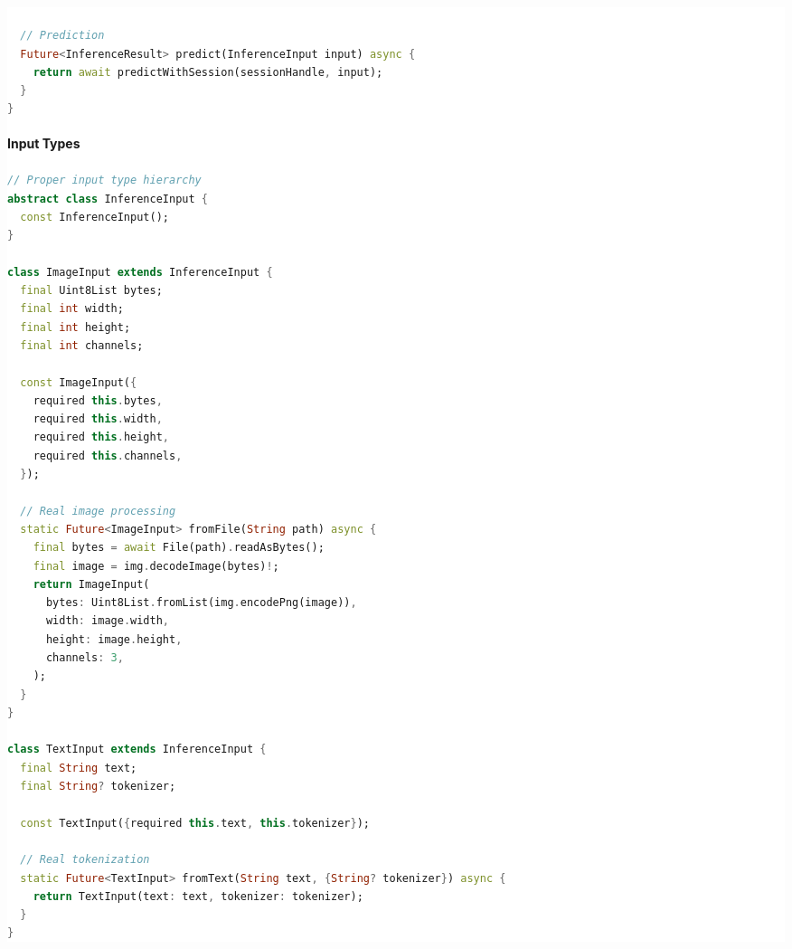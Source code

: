 ```dart
  
  // Prediction
  Future<InferenceResult> predict(InferenceInput input) async {
    return await predictWithSession(sessionHandle, input);
  }
}
```

#### Input Types
```dart
// Proper input type hierarchy
abstract class InferenceInput {
  const InferenceInput();
}

class ImageInput extends InferenceInput {
  final Uint8List bytes;
  final int width;
  final int height;
  final int channels;
  
  const ImageInput({
    required this.bytes,
    required this.width,
    required this.height,
    required this.channels,
  });
  
  // Real image processing
  static Future<ImageInput> fromFile(String path) async {
    final bytes = await File(path).readAsBytes();
    final image = img.decodeImage(bytes)!;
    return ImageInput(
      bytes: Uint8List.fromList(img.encodePng(image)),
      width: image.width,
      height: image.height,
      channels: 3,
    );
  }
}

class TextInput extends InferenceInput {
  final String text;
  final String? tokenizer;
  
  const TextInput({required this.text, this.tokenizer});
  
  // Real tokenization
  static Future<TextInput> fromText(String text, {String? tokenizer}) async {
    return TextInput(text: text, tokenizer: tokenizer);
  }
}
```

